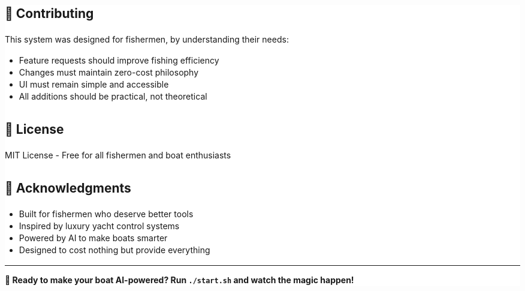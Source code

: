 ## 🤝 Contributing

This system was designed for fishermen, by understanding their needs:
- Feature requests should improve fishing efficiency
- Changes must maintain zero-cost philosophy
- UI must remain simple and accessible
- All additions should be practical, not theoretical

## 📄 License

MIT License - Free for all fishermen and boat enthusiasts

## 🙏 Acknowledgments

- Built for fishermen who deserve better tools
- Inspired by luxury yacht control systems
- Powered by AI to make boats smarter
- Designed to cost nothing but provide everything

---

**🚤 Ready to make your boat AI-powered? Run `./start.sh` and watch the magic happen!**
